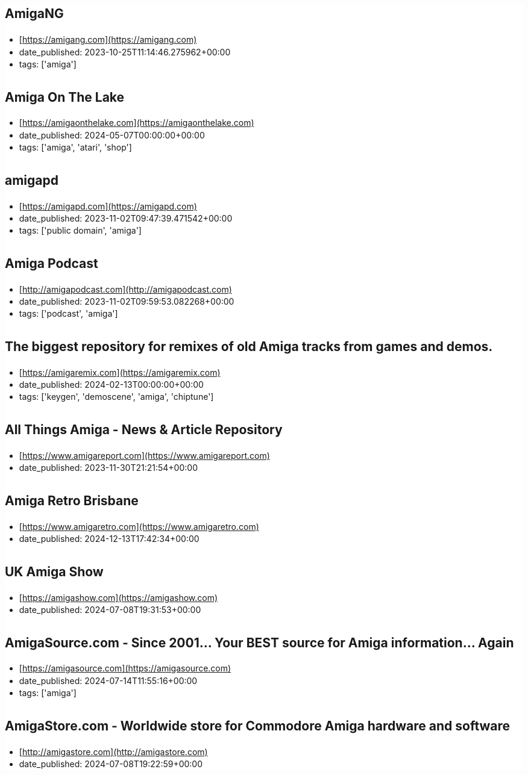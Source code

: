  ## AmigaNG
 - [https://amigang.com](https://amigang.com)
 - date_published: 2023-10-25T11:14:46.275962+00:00
 - tags: ['amiga']

 ## Amiga On The Lake
 - [https://amigaonthelake.com](https://amigaonthelake.com)
 - date_published: 2024-05-07T00:00:00+00:00
 - tags: ['amiga', 'atari', 'shop']

 ## amigapd
 - [https://amigapd.com](https://amigapd.com)
 - date_published: 2023-11-02T09:47:39.471542+00:00
 - tags: ['public domain', 'amiga']

 ## Amiga Podcast
 - [http://amigapodcast.com](http://amigapodcast.com)
 - date_published: 2023-11-02T09:59:53.082268+00:00
 - tags: ['podcast', 'amiga']

 ## The biggest repository for remixes of old Amiga tracks from games and demos.
 - [https://amigaremix.com](https://amigaremix.com)
 - date_published: 2024-02-13T00:00:00+00:00
 - tags: ['keygen', 'demoscene', 'amiga', 'chiptune']

 ## All Things Amiga - News & Article Repository
 - [https://www.amigareport.com](https://www.amigareport.com)
 - date_published: 2023-11-30T21:21:54+00:00

 ## Amiga Retro Brisbane
 - [https://www.amigaretro.com](https://www.amigaretro.com)
 - date_published: 2024-12-13T17:42:34+00:00

 ## UK Amiga Show
 - [https://amigashow.com](https://amigashow.com)
 - date_published: 2024-07-08T19:31:53+00:00

 ## AmigaSource.com - Since 2001... Your BEST source for Amiga information... Again
 - [https://amigasource.com](https://amigasource.com)
 - date_published: 2024-07-14T11:55:16+00:00
 - tags: ['amiga']

 ## AmigaStore.com - Worldwide store for Commodore Amiga hardware and software
 - [http://amigastore.com](http://amigastore.com)
 - date_published: 2024-07-08T19:22:59+00:00
